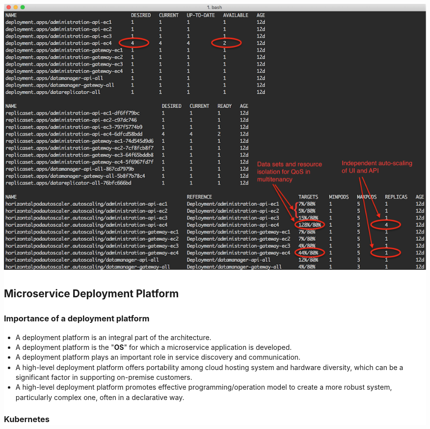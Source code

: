 ![](img/aac/hpa.png)

## Microservice Deployment Platform
### Importance of a deployment platform
- A deployment platform is an integral part of the architecture.
- A deployment platform is the "**OS**" for which a microservice application is developed.
- A deployment platform plays an important role in service discovery and communication.
- A high-level deployment platform offers portability among cloud hosting system and hardware diversity, which
can be a significant factor in supporting on-premise customers.
- A high-level deployment platform promotes effective programming/operation model to create a more robust
system, particularly complex one, often in a declarative way.

### Kubernetes